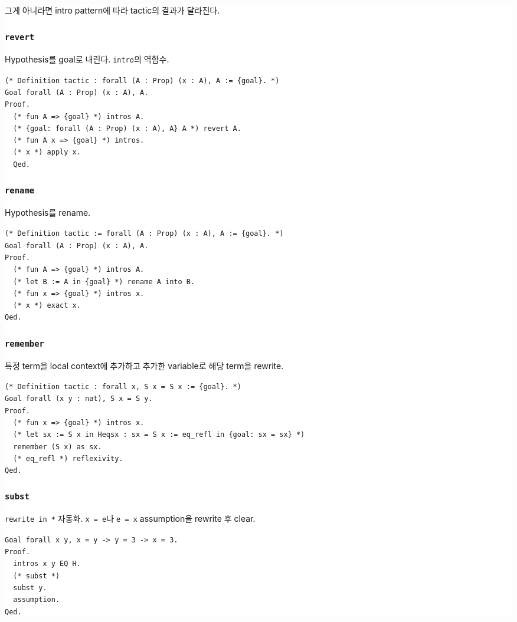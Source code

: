 그게 아니라면 intro pattern에 따라 tactic의 결과가 달라진다.

### `revert`

Hypothesis를 goal로 내린다. `intro`의 역함수.

```coq
(* Definition tactic : forall (A : Prop) (x : A), A := {goal}. *)
Goal forall (A : Prop) (x : A), A.
Proof.
  (* fun A => {goal} *) intros A.
  (* {goal: forall (A : Prop) (x : A), A} A *) revert A.
  (* fun A x => {goal} *) intros.
  (* x *) apply x.
  Qed.
```

### `rename`

Hypothesis를 rename.

```coq
(* Definition tactic := forall (A : Prop) (x : A), A := {goal}. *)
Goal forall (A : Prop) (x : A), A.
Proof.
  (* fun A => {goal} *) intros A.
  (* let B := A in {goal} *) rename A into B.
  (* fun x => {goal} *) intros x.
  (* x *) exact x.
Qed.
```

### `remember`

특정 term을 local context에 추가하고 추가한 variable로 해당 term을 rewrite.

```coq
(* Definition tactic : forall x, S x = S x := {goal}. *)
Goal forall (x y : nat), S x = S y.
Proof.
  (* fun x => {goal} *) intros x.
  (* let sx := S x in Heqsx : sx = S x := eq_refl in {goal: sx = sx} *)
  remember (S x) as sx.
  (* eq_refl *) reflexivity.
Qed.
```

### `subst`

`rewrite in *` 자동화. `x = e`나 `e = x` assumption을 rewrite 후 clear.

```coq
Goal forall x y, x = y -> y = 3 -> x = 3.
Proof.
  intros x y EQ H.
  (* subst *)
  subst y.
  assumption.
Qed.
```
